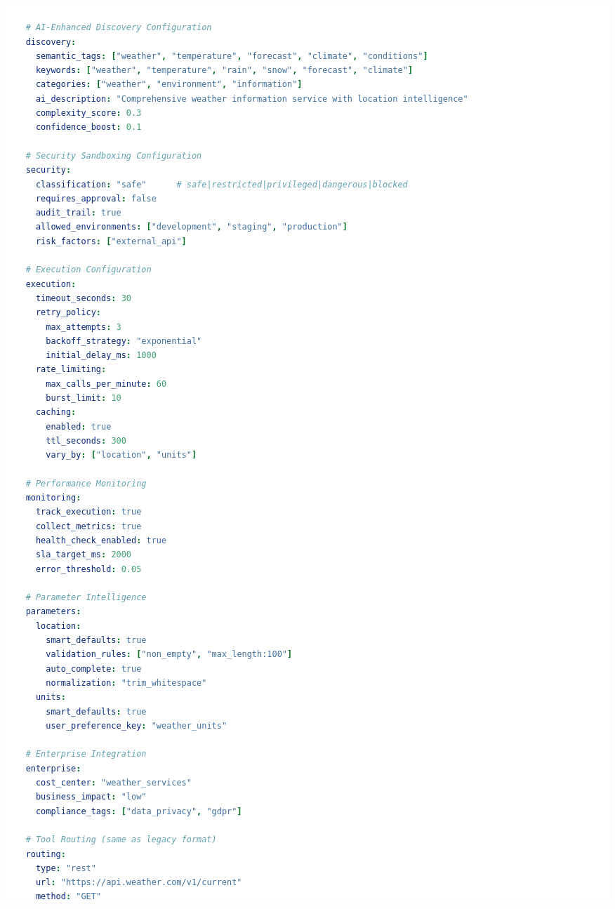```yaml
    
    # AI-Enhanced Discovery Configuration
    discovery:
      semantic_tags: ["weather", "temperature", "forecast", "climate", "conditions"]
      keywords: ["weather", "temperature", "rain", "snow", "forecast", "climate"]
      categories: ["weather", "environment", "information"]
      ai_description: "Comprehensive weather information service with location intelligence"
      complexity_score: 0.3
      confidence_boost: 0.1
      
    # Security Sandboxing Configuration  
    security:
      classification: "safe"      # safe|restricted|privileged|dangerous|blocked
      requires_approval: false
      audit_trail: true
      allowed_environments: ["development", "staging", "production"]
      risk_factors: ["external_api"]
      
    # Execution Configuration
    execution:
      timeout_seconds: 30
      retry_policy:
        max_attempts: 3
        backoff_strategy: "exponential"
        initial_delay_ms: 1000
      rate_limiting:
        max_calls_per_minute: 60
        burst_limit: 10
      caching:
        enabled: true
        ttl_seconds: 300
        vary_by: ["location", "units"]
        
    # Performance Monitoring
    monitoring:
      track_execution: true
      collect_metrics: true
      health_check_enabled: true
      sla_target_ms: 2000
      error_threshold: 0.05
      
    # Parameter Intelligence
    parameters:
      location:
        smart_defaults: true
        validation_rules: ["non_empty", "max_length:100"]
        auto_complete: true
        normalization: "trim_whitespace"
      units:
        smart_defaults: true
        user_preference_key: "weather_units"
        
    # Enterprise Integration
    enterprise:
      cost_center: "weather_services"
      business_impact: "low"
      compliance_tags: ["data_privacy", "gdpr"]
      
    # Tool Routing (same as legacy format)
    routing:
      type: "rest"
      url: "https://api.weather.com/v1/current"
      method: "GET"
```